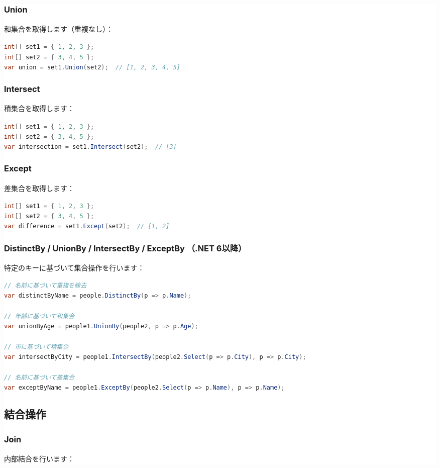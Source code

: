 ### Union

和集合を取得します（重複なし）：

```csharp
int[] set1 = { 1, 2, 3 };
int[] set2 = { 3, 4, 5 };
var union = set1.Union(set2);  // [1, 2, 3, 4, 5]
```

### Intersect

積集合を取得します：

```csharp
int[] set1 = { 1, 2, 3 };
int[] set2 = { 3, 4, 5 };
var intersection = set1.Intersect(set2);  // [3]
```

### Except

差集合を取得します：

```csharp
int[] set1 = { 1, 2, 3 };
int[] set2 = { 3, 4, 5 };
var difference = set1.Except(set2);  // [1, 2]
```

### DistinctBy / UnionBy / IntersectBy / ExceptBy （.NET 6以降）

特定のキーに基づいて集合操作を行います：

```csharp
// 名前に基づいて重複を除去
var distinctByName = people.DistinctBy(p => p.Name);

// 年齢に基づいて和集合
var unionByAge = people1.UnionBy(people2, p => p.Age);

// 市に基づいて積集合
var intersectByCity = people1.IntersectBy(people2.Select(p => p.City), p => p.City);

// 名前に基づいて差集合
var exceptByName = people1.ExceptBy(people2.Select(p => p.Name), p => p.Name);
```

## 結合操作

### Join

内部結合を行います：
